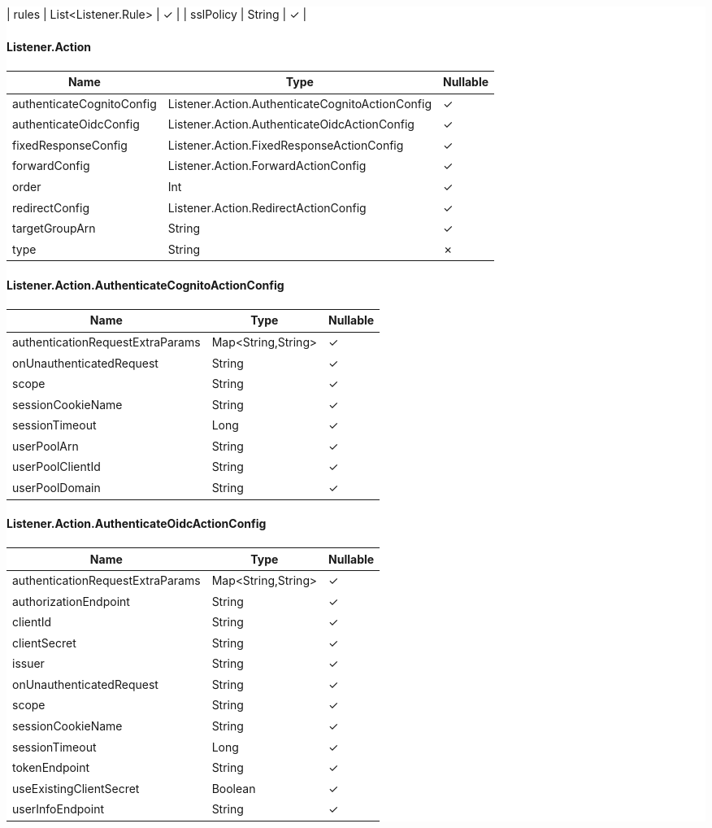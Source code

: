 | rules          | List<Listener.Rule>        | &check;      |
| sslPolicy      | String                     | &check;      |

#### Listener.Action
| **Name**                  | **Type**                                        | **Nullable** |
| ------------------------- | ----------------------------------------------- | ------------ |
| authenticateCognitoConfig | Listener.Action.AuthenticateCognitoActionConfig | &check;      |
| authenticateOidcConfig    | Listener.Action.AuthenticateOidcActionConfig    | &check;      |
| fixedResponseConfig       | Listener.Action.FixedResponseActionConfig       | &check;      |
| forwardConfig             | Listener.Action.ForwardActionConfig             | &check;      |
| order                     | Int                                             | &check;      |
| redirectConfig            | Listener.Action.RedirectActionConfig            | &check;      |
| targetGroupArn            | String                                          | &check;      |
| type                      | String                                          | &cross;      |

#### Listener.Action.AuthenticateCognitoActionConfig
| **Name**                         | **Type**           | **Nullable** |
| -------------------------------- | ------------------ | ------------ |
| authenticationRequestExtraParams | Map<String,String> | &check;      |
| onUnauthenticatedRequest         | String             | &check;      |
| scope                            | String             | &check;      |
| sessionCookieName                | String             | &check;      |
| sessionTimeout                   | Long               | &check;      |
| userPoolArn                      | String             | &check;      |
| userPoolClientId                 | String             | &check;      |
| userPoolDomain                   | String             | &check;      |

#### Listener.Action.AuthenticateOidcActionConfig
| **Name**                         | **Type**           | **Nullable** |
| -------------------------------- | ------------------ | ------------ |
| authenticationRequestExtraParams | Map<String,String> | &check;      |
| authorizationEndpoint            | String             | &check;      |
| clientId                         | String             | &check;      |
| clientSecret                     | String             | &check;      |
| issuer                           | String             | &check;      |
| onUnauthenticatedRequest         | String             | &check;      |
| scope                            | String             | &check;      |
| sessionCookieName                | String             | &check;      |
| sessionTimeout                   | Long               | &check;      |
| tokenEndpoint                    | String             | &check;      |
| useExistingClientSecret          | Boolean            | &check;      |
| userInfoEndpoint                 | String             | &check;      |
